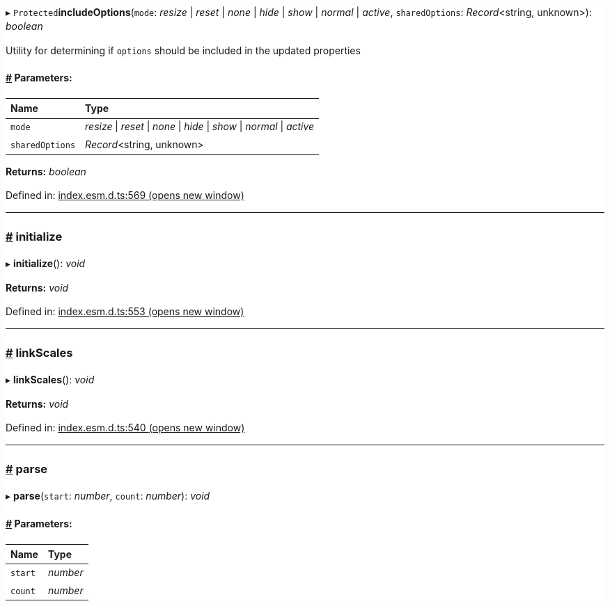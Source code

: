 ▸ `Protected`**includeOptions**(`mode`: *resize* | *reset* | *none* | *hide* | *show* | *normal* | *active*, `sharedOptions`: *Record*&lt;string, unknown&gt;): *boolean*

Utility for determining if `options` should be included in the updated properties

#### <a href="#parameters-11" class="header-anchor">#</a> Parameters:

<table><thead><tr class="header"><th style="text-align: left;">Name</th><th style="text-align: left;">Type</th></tr></thead><tbody><tr class="odd"><td style="text-align: left;"><code>mode</code></td><td style="text-align: left;"><em>resize</em> | <em>reset</em> | <em>none</em> | <em>hide</em> | <em>show</em> | <em>normal</em> | <em>active</em></td></tr><tr class="even"><td style="text-align: left;"><code>sharedOptions</code></td><td style="text-align: left;"><em>Record</em>&lt;string, unknown&gt;</td></tr></tbody></table>

**Returns:** *boolean*

Defined in: [index.esm.d.ts:569 <span class="sr-only">(opens new window)</span>](https://github.com/chartjs/Chart.js/blob/0f1d07a/types/index.esm.d.ts#L569)

------------------------------------------------------------------------

### <a href="#initialize" class="header-anchor">#</a> initialize

▸ **initialize**(): *void*

**Returns:** *void*

Defined in: [index.esm.d.ts:553 <span class="sr-only">(opens new window)</span>](https://github.com/chartjs/Chart.js/blob/0f1d07a/types/index.esm.d.ts#L553)

------------------------------------------------------------------------

### <a href="#linkscales" class="header-anchor">#</a> linkScales

▸ **linkScales**(): *void*

**Returns:** *void*

Defined in: [index.esm.d.ts:540 <span class="sr-only">(opens new window)</span>](https://github.com/chartjs/Chart.js/blob/0f1d07a/types/index.esm.d.ts#L540)

------------------------------------------------------------------------

### <a href="#parse" class="header-anchor">#</a> parse

▸ **parse**(`start`: *number*, `count`: *number*): *void*

#### <a href="#parameters-12" class="header-anchor">#</a> Parameters:

<table><thead><tr class="header"><th style="text-align: left;">Name</th><th style="text-align: left;">Type</th></tr></thead><tbody><tr class="odd"><td style="text-align: left;"><code>start</code></td><td style="text-align: left;"><em>number</em></td></tr><tr class="even"><td style="text-align: left;"><code>count</code></td><td style="text-align: left;"><em>number</em></td></tr></tbody></table>
